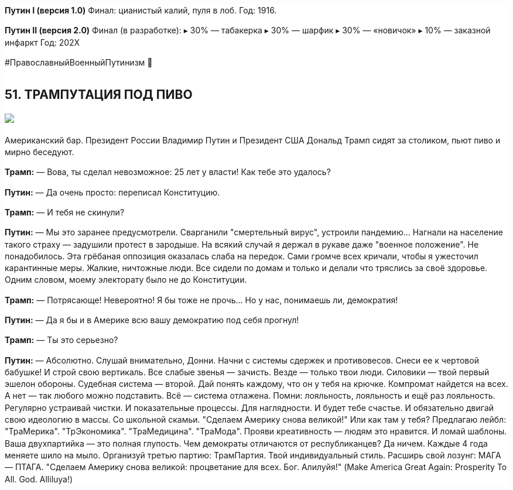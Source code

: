 **Путин I (версия 1.0)**
Финал: цианистый калий, пуля в лоб.
Год: 1916.

**Путин II (версия 2.0)**
Финал (в разработке):
▸ 30% — табакерка
▸ 30% — шарфик
▸ 30% — «новичок»
▸ 10% — заказной инфаркт
Год: 202Х

#ПравославныйВоенныйПутинизм
                                👻

## 51. ТРАМПУТАЦИЯ ПОД ПИВО

![](Images/Ru_Album_51.jpg)

Американский бар. Президент России Владимир Путин и  Президент США Дональд Трамп сидят за столиком, пьют пиво и мирно беседуют.

**Трамп:**
— Вова, ты сделал невозможное: 25 лет у власти! Как тебе это удалось? 

**Путин:**
— Да очень просто: переписал Конституцию.

**Трамп:**
— И тебя не скинули?

**Путин:**
— Мы это заранее предусмотрели. Сварганили "смертельный вирус", устроили пандемию... Нагнали на население такого страху — задушили протест в зародыше. На всякий случай я держал в рукаве даже "военное положение". Не понадобилось. Эта грёбаная оппозиция оказалась слаба на передок. Сами громче всех кричали, чтобы я ужесточил карантинные меры. Жалкие, ничтожные люди. Все сидели по домам и только и делали что тряслись за своё здоровье. Одним словом, моему электорату было не до Конституции.

**Трамп:**
— Потрясающе!  Невероятно! Я бы тоже не прочь...  Но у нас, понимаешь ли,  демократия!

**Путин:**
— Да я бы и в Америке всю вашу демократию под себя прогнул!

**Трамп:**
— Ты это серьезно?

**Путин:**
— Абсолютно. Слушай внимательно, Донни. Начни с системы сдержек и противовесов. Снеси ее к чертовой бабушке! И строй свою вертикаль. 
Все слабые звенья — зачисть. Везде — только твои люди. Силовики — твой первый эшелон обороны. Судебная система — второй. Дай понять каждому, что он у тебя на крючке. Компромат найдется на всех. А нет — так любого можно подставить. 
Всё — система отлажена.
Помни: лояльность, лояльность и ещё раз лояльность. Регулярно устраивай чистки. И показательные процессы. Для наглядности. И будет тебе счастье.
И обязательно двигай свою идеологию в массы. Со школьной скамьи. "Сделаем Америку снова великой!" Или как там у тебя?
Предлагаю лейбл:
"ТраМерика".
"ТрЭкономика". "ТраМедицина". "ТраМода".
Прояви креативность — людям это нравится. И ломай шаблоны.
Ваша двухпартийка — это полная глупость. Чем демократы отличаются от республиканцев? Да ничем. Каждые 4 года меняете шило на мыло. 
Организуй третью партию: ТрамПартия. Твой индивидуальный стиль.
Расширь свой лозунг: МАГА — ПТАГА. 
"Сделаем Америку снова великой: процветание для всех. Бог. Алилуйя!"
(Make America Great Again: Prosperity To All. God. Alliluya!)